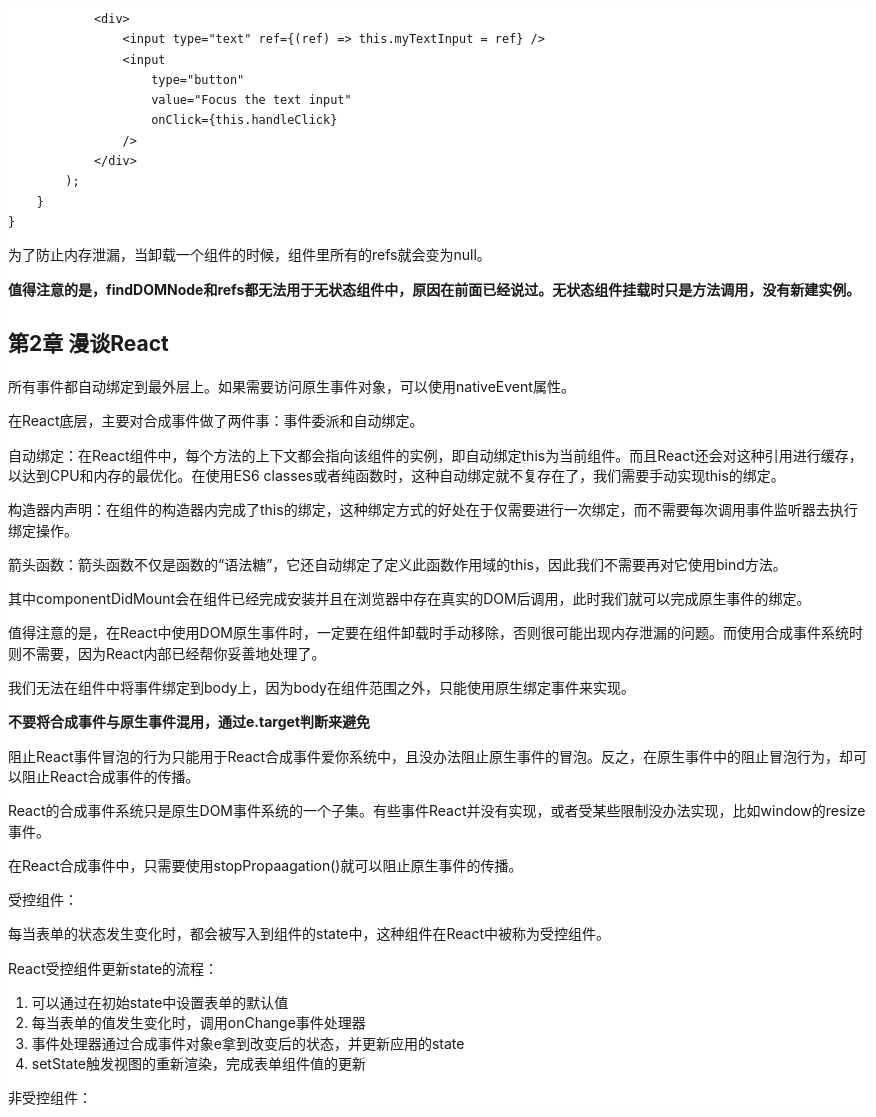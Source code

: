 ```
			<div>
				<input type="text" ref={(ref) => this.myTextInput = ref} />
				<input
					type="button"
					value="Focus the text input"
					onClick={this.handleClick}
				/>
			</div>
        );
	}
}
```

 为了防止内存泄漏，当卸载一个组件的时候，组件里所有的refs就会变为null。

**值得注意的是，findDOMNode和refs都无法用于无状态组件中，原因在前面已经说过。无状态组件挂载时只是方法调用，没有新建实例。**

## 第2章  漫谈React

所有事件都自动绑定到最外层上。如果需要访问原生事件对象，可以使用nativeEvent属性。

在React底层，主要对合成事件做了两件事：事件委派和自动绑定。

自动绑定：在React组件中，每个方法的上下文都会指向该组件的实例，即自动绑定this为当前组件。而且React还会对这种引用进行缓存，以达到CPU和内存的最优化。在使用ES6 classes或者纯函数时，这种自动绑定就不复存在了，我们需要手动实现this的绑定。

构造器内声明：在组件的构造器内完成了this的绑定，这种绑定方式的好处在于仅需要进行一次绑定，而不需要每次调用事件监听器去执行绑定操作。

箭头函数：箭头函数不仅是函数的“语法糖”，它还自动绑定了定义此函数作用域的this，因此我们不需要再对它使用bind方法。



其中componentDidMount会在组件已经完成安装并且在浏览器中存在真实的DOM后调用，此时我们就可以完成原生事件的绑定。

值得注意的是，在React中使用DOM原生事件时，一定要在组件卸载时手动移除，否则很可能出现内存泄漏的问题。而使用合成事件系统时则不需要，因为React内部已经帮你妥善地处理了。

我们无法在组件中将事件绑定到body上，因为body在组件范围之外，只能使用原生绑定事件来实现。

**不要将合成事件与原生事件混用，通过e.target判断来避免**

阻止React事件冒泡的行为只能用于React合成事件爱你系统中，且没办法阻止原生事件的冒泡。反之，在原生事件中的阻止冒泡行为，却可以阻止React合成事件的传播。

React的合成事件系统只是原生DOM事件系统的一个子集。有些事件React并没有实现，或者受某些限制没办法实现，比如window的resize事件。

在React合成事件中，只需要使用stopPropaagation()就可以阻止原生事件的传播。



受控组件：

每当表单的状态发生变化时，都会被写入到组件的state中，这种组件在React中被称为受控组件。

React受控组件更新state的流程：

1. 可以通过在初始state中设置表单的默认值
2. 每当表单的值发生变化时，调用onChange事件处理器
3. 事件处理器通过合成事件对象e拿到改变后的状态，并更新应用的state
4. setState触发视图的重新渲染，完成表单组件值的更新

非受控组件：
